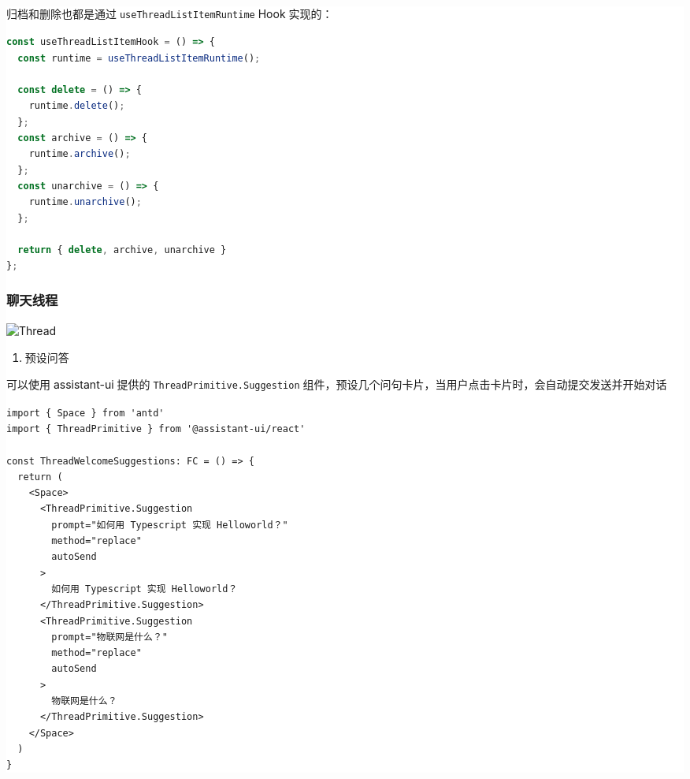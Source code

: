 归档和删除也都是通过 `useThreadListItemRuntime` Hook 实现的：

```ts
const useThreadListItemHook = () => {
  const runtime = useThreadListItemRuntime();

  const delete = () => {
    runtime.delete();
  };
  const archive = () => {
    runtime.archive();
  };
  const unarchive = () => {
    runtime.unarchive();
  };

  return { delete, archive, unarchive }
};
```

### 聊天线程

![Thread](https://raw.githubusercontent.com/Saber2pr/my-gpt-ui/main/assets/Thread.png)

1. 预设问答

可以使用 assistant-ui 提供的 `ThreadPrimitive.Suggestion` 组件，预设几个问句卡片，当用户点击卡片时，会自动提交发送并开始对话

```tsx
import { Space } from 'antd'
import { ThreadPrimitive } from '@assistant-ui/react'

const ThreadWelcomeSuggestions: FC = () => {
  return (
    <Space>
      <ThreadPrimitive.Suggestion
        prompt="如何用 Typescript 实现 Helloworld？"
        method="replace"
        autoSend
      >
        如何用 Typescript 实现 Helloworld？
      </ThreadPrimitive.Suggestion>
      <ThreadPrimitive.Suggestion
        prompt="物联网是什么？"
        method="replace"
        autoSend
      >
        物联网是什么？
      </ThreadPrimitive.Suggestion>
    </Space>
  )
}
```
